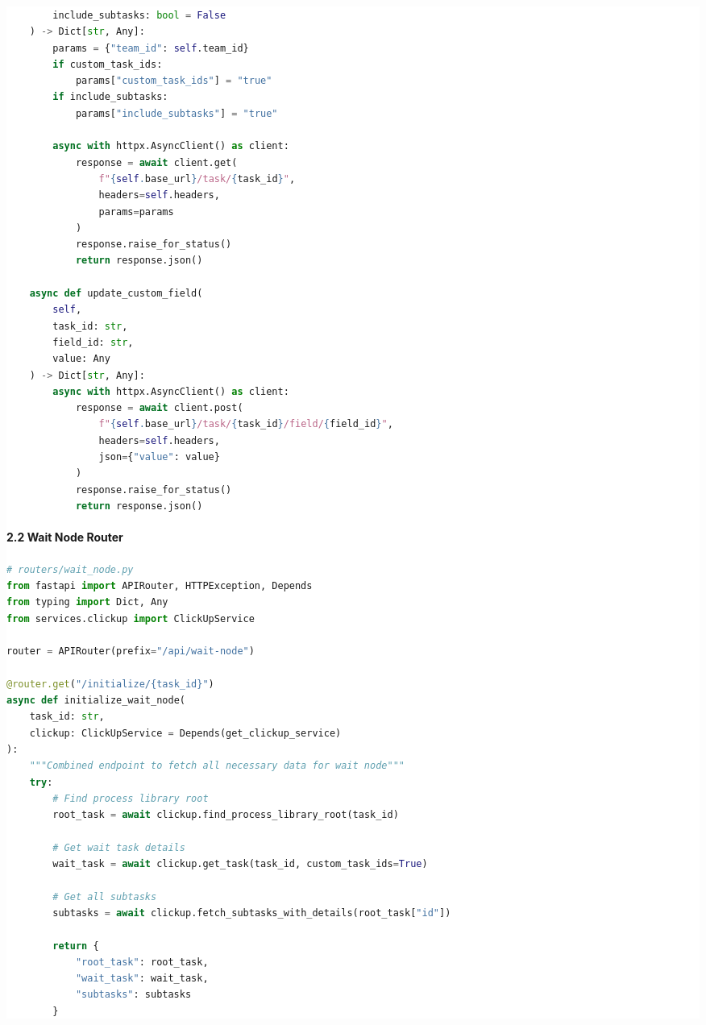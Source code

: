 ```python
        include_subtasks: bool = False
    ) -> Dict[str, Any]:
        params = {"team_id": self.team_id}
        if custom_task_ids:
            params["custom_task_ids"] = "true"
        if include_subtasks:
            params["include_subtasks"] = "true"
        
        async with httpx.AsyncClient() as client:
            response = await client.get(
                f"{self.base_url}/task/{task_id}",
                headers=self.headers,
                params=params
            )
            response.raise_for_status()
            return response.json()
    
    async def update_custom_field(
        self,
        task_id: str,
        field_id: str,
        value: Any
    ) -> Dict[str, Any]:
        async with httpx.AsyncClient() as client:
            response = await client.post(
                f"{self.base_url}/task/{task_id}/field/{field_id}",
                headers=self.headers,
                json={"value": value}
            )
            response.raise_for_status()
            return response.json()
```

#### 2.2 Wait Node Router
```python
# routers/wait_node.py
from fastapi import APIRouter, HTTPException, Depends
from typing import Dict, Any
from services.clickup import ClickUpService

router = APIRouter(prefix="/api/wait-node")

@router.get("/initialize/{task_id}")
async def initialize_wait_node(
    task_id: str,
    clickup: ClickUpService = Depends(get_clickup_service)
):
    """Combined endpoint to fetch all necessary data for wait node"""
    try:
        # Find process library root
        root_task = await clickup.find_process_library_root(task_id)
        
        # Get wait task details
        wait_task = await clickup.get_task(task_id, custom_task_ids=True)
        
        # Get all subtasks
        subtasks = await clickup.fetch_subtasks_with_details(root_task["id"])
        
        return {
            "root_task": root_task,
            "wait_task": wait_task,
            "subtasks": subtasks
        }
```